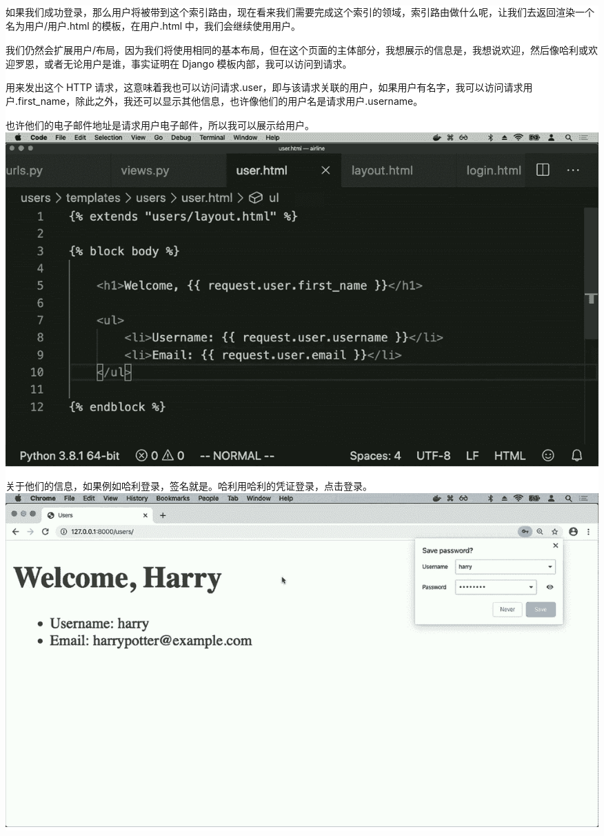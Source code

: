 如果我们成功登录，那么用户将被带到这个索引路由，现在看来我们需要完成这个索引的领域，索引路由做什么呢，让我们去返回渲染一个名为用户/用户.html 的模板，在用户.html 中，我们会继续使用用户。

我们仍然会扩展用户/布局，因为我们将使用相同的基本布局，但在这个页面的主体部分，我想展示的信息是，我想说欢迎，然后像哈利或欢迎罗恩，或者无论用户是谁，事实证明在 Django 模板内部，我可以访问到请求。

用来发出这个 HTTP 请求，这意味着我也可以访问请求.user，即与该请求关联的用户，如果用户有名字，我可以访问请求用户.first_name，除此之外，我还可以显示其他信息，也许像他们的用户名是请求用户.username。

也许他们的电子邮件地址是请求用户电子邮件，所以我可以展示给用户。![](img/8f4f652fb6c250bb6b9ef00f83c3cad9_65.png)

关于他们的信息，如果例如哈利登录，签名就是。哈利用哈利的凭证登录，点击登录。![](img/8f4f652fb6c250bb6b9ef00f83c3cad9_67.png)
